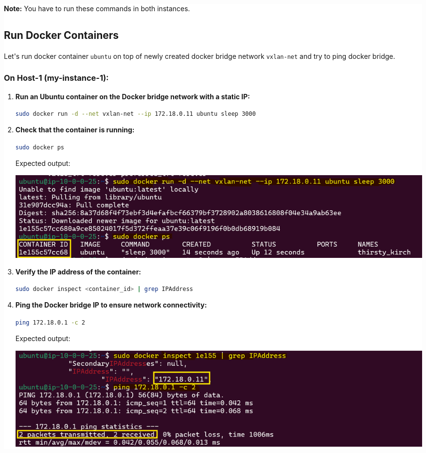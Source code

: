 **Note:** You have to run these commands in both instances. 


## Run Docker Containers

Let's run docker container `ubuntu` on top of newly created docker bridge network `vxlan-net` and try to ping docker bridge.

### On Host-1 (my-instance-1):

1. **Run an Ubuntu container on the Docker bridge network with a static IP:**

   ```bash
   sudo docker run -d --net vxlan-net --ip 172.18.0.11 ubuntu sleep 3000
   ```

2. **Check that the container is running:**

   ```bash
   sudo docker ps
   ```

    Expected output:

    ![alt text](https://github.com/Minhaz00/Multi-Container-Host-Networking/blob/main/images/image-5.png?raw=true)

3. **Verify the IP address of the container:**

   ```bash
   sudo docker inspect <container_id> | grep IPAddress
   ```

4. **Ping the Docker bridge IP to ensure network connectivity:**

   ```bash
   ping 172.18.0.1 -c 2
   ```

    Expected output:

   ![alt text](https://github.com/Minhaz00/Multi-Container-Host-Networking/blob/main/images/image-6.png?raw=true)

